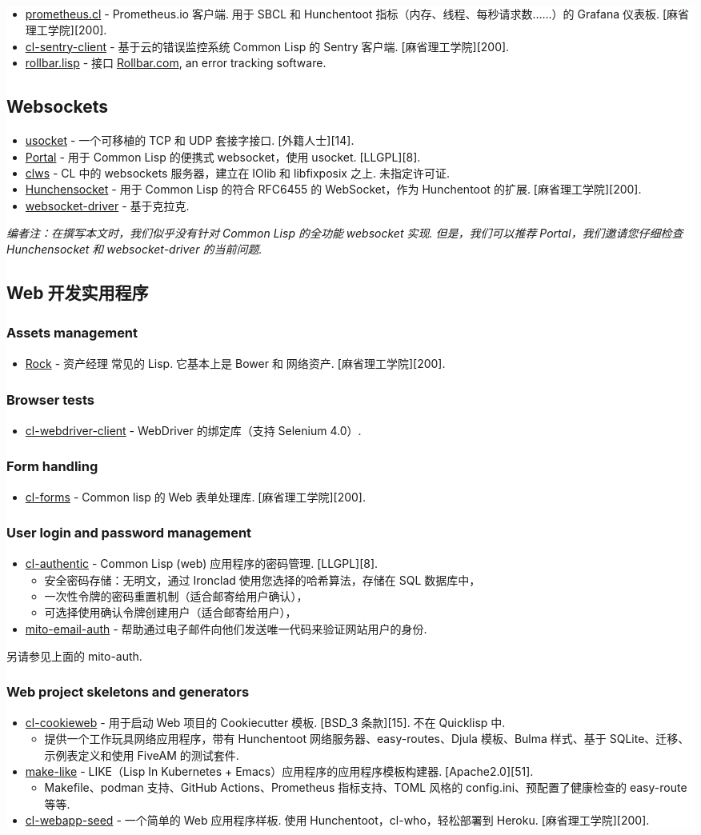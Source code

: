 * [prometheus.cl](https://github.com/deadtrickster/prometheus.cl)  - Prometheus.io 客户端. 用于 SBCL 和 Hunchentoot 指标（内存、线程、每秒请求数……）的 Grafana 仪表板.  [麻省理工学院][200].
* [cl-sentry-client](https://github.com/mmontone/cl-sentry-client)  - 基于云的错误监控系统 Common Lisp 的 Sentry 客户端.  [麻省理工学院][200].
* [rollbar.lisp](https://github.com/adventuring/rollbar.lisp) - 接口 [Rollbar.com](https://rollbar.com/), an error tracking software.


Websockets
----------

* [usocket](https://github.com/usocket/usocket)  - 一个可移植的 TCP 和 UDP 套接字接口.  [外籍人士][14].
* [Portal](https://github.com/charJe/portal)  - 用于 Common Lisp 的便携式 websocket，使用 usocket.  [LLGPL][8].
* [clws](https://github.com/3b/clws)  - CL 中的 websockets 服务器，建立在 IOlib 和 libfixposix 之上. 未指定许可证.
* [Hunchensocket](https://github.com/joaotavora/hunchensocket)  - 用于 Common Lisp 的符合 RFC6455 的 WebSocket，作为 Hunchentoot 的扩展.  [麻省理工学院][200].
* [websocket-driver](https://github.com/fukamachi/websocket-driver) - 基于克拉克.

 *编者注：在撰写本文时，我们似乎没有针对 Common Lisp 的全功能 websocket 实现. 但是，我们可以推荐 Portal，我们邀请您仔细检查 Hunchensocket 和 websocket-driver 的当前问题.*


Web 开发实用程序
-------------------------

### Assets management

* [Rock](https://github.com/eudoxia0/rock) - 资产经理
  常见的 Lisp. 它基本上是 Bower 和
  网络资产.  [麻省理工学院][200].

### Browser tests

* [cl-webdriver-client](https://github.com/copyleft/cl-webdriver-client/) - WebDriver 的绑定库（支持 Selenium 4.0）.

### Form handling

* [cl-forms](https://github.com/mmontone/cl-forms)  - Common lisp 的 Web 表单处理库.  [麻省理工学院][200].

### User login and password management

* [cl-authentic](https://github.com/charJe/cl-authentic)  - Common Lisp (web) 应用程序的密码管理.  [LLGPL][8].
  - 安全密码存储：无明文，通过 Ironclad 使用您选择的哈希算法，存储在 SQL 数据库中，
  - 一次性令牌的密码重置机制（适合邮寄给用户确认），
  - 可选择使用确认令牌创建用户（适合邮寄给用户），
* [mito-email-auth](https://github.com/40ants/mito-email-auth) - 帮助通过电子邮件向他们发送唯一代码来验证网站用户的身份.

另请参见上面的 mito-auth.

### Web project skeletons and generators

* [cl-cookieweb](https://github.com/vindarel/cl-cookieweb)  - 用于启动 Web 项目的 Cookiecutter 模板.  [BSD_3 条款][15]. 不在 Quicklisp 中.
  * 提供一个工作玩具网络应用程序，带有 Hunchentoot 网络服务器、easy-routes、Djula 模板、Bulma 样式、基于 SQLite、迁移、示例表定义和使用 FiveAM 的测试套件.
* [make-like](https://github.com/container-lisp/make-like)  - LIKE（Lisp In Kubernetes + Emacs）应用程序的应用程序模板构建器.  [Apache2.0][51].
  * Makefile、podman 支持、GitHub Actions、Prometheus 指标支持、TOML 风格的 config.ini、预配置了健康检查的 easy-route 等等.
* [cl-webapp-seed](https://github.com/rajasegar/cl-webapp-seed)  - 一个简单的 Web 应用程序样板. 使用 Hunchentoot，cl-who，轻松部署到 Heroku.  [麻省理工学院][200].
